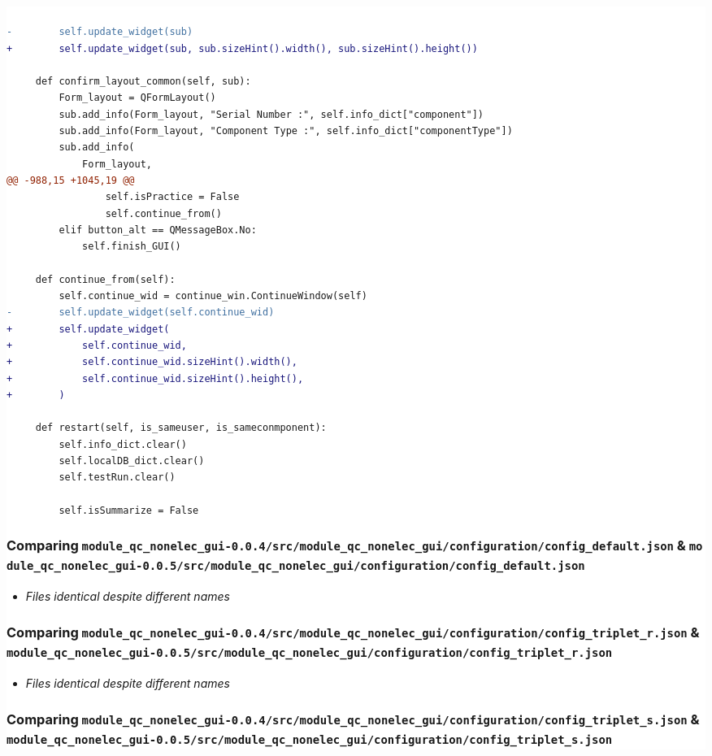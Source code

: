 ```diff
 
-        self.update_widget(sub)
+        self.update_widget(sub, sub.sizeHint().width(), sub.sizeHint().height())
 
     def confirm_layout_common(self, sub):
         Form_layout = QFormLayout()
         sub.add_info(Form_layout, "Serial Number :", self.info_dict["component"])
         sub.add_info(Form_layout, "Component Type :", self.info_dict["componentType"])
         sub.add_info(
             Form_layout,
@@ -988,15 +1045,19 @@
                 self.isPractice = False
                 self.continue_from()
         elif button_alt == QMessageBox.No:
             self.finish_GUI()
 
     def continue_from(self):
         self.continue_wid = continue_win.ContinueWindow(self)
-        self.update_widget(self.continue_wid)
+        self.update_widget(
+            self.continue_wid,
+            self.continue_wid.sizeHint().width(),
+            self.continue_wid.sizeHint().height(),
+        )
 
     def restart(self, is_sameuser, is_sameconmponent):
         self.info_dict.clear()
         self.localDB_dict.clear()
         self.testRun.clear()
 
         self.isSummarize = False
```

### Comparing `module_qc_nonelec_gui-0.0.4/src/module_qc_nonelec_gui/configuration/config_default.json` & `module_qc_nonelec_gui-0.0.5/src/module_qc_nonelec_gui/configuration/config_default.json`

 * *Files identical despite different names*

### Comparing `module_qc_nonelec_gui-0.0.4/src/module_qc_nonelec_gui/configuration/config_triplet_r.json` & `module_qc_nonelec_gui-0.0.5/src/module_qc_nonelec_gui/configuration/config_triplet_r.json`

 * *Files identical despite different names*

### Comparing `module_qc_nonelec_gui-0.0.4/src/module_qc_nonelec_gui/configuration/config_triplet_s.json` & `module_qc_nonelec_gui-0.0.5/src/module_qc_nonelec_gui/configuration/config_triplet_s.json`
